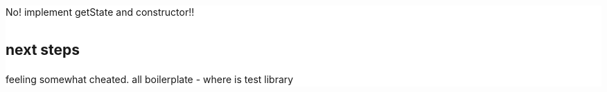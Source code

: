 No!  implement getState and constructor!!

## next steps



feeling somewhat cheated.
all boilerplate - where is 
test library
